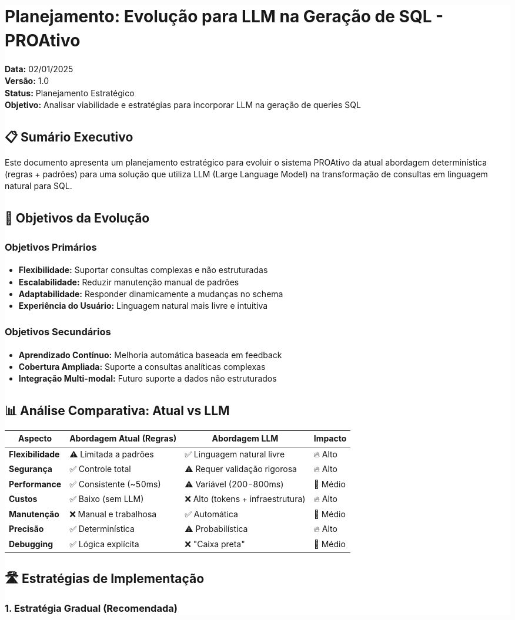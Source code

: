 # Planejamento: Evolução para LLM na Geração de SQL - PROAtivo

**Data:** 02/01/2025  
**Versão:** 1.0  
**Status:** Planejamento Estratégico  
**Objetivo:** Analisar viabilidade e estratégias para incorporar LLM na geração de queries SQL

## 📋 Sumário Executivo

Este documento apresenta um planejamento estratégico para evoluir o sistema PROAtivo da atual abordagem determinística (regras + padrões) para uma solução que utiliza LLM (Large Language Model) na transformação de consultas em linguagem natural para SQL.

## 🎯 Objetivos da Evolução

### Objetivos Primários
- **Flexibilidade:** Suportar consultas complexas e não estruturadas
- **Escalabilidade:** Reduzir manutenção manual de padrões
- **Adaptabilidade:** Responder dinamicamente a mudanças no schema
- **Experiência do Usuário:** Linguagem natural mais livre e intuitiva

### Objetivos Secundários
- **Aprendizado Contínuo:** Melhoria automática baseada em feedback
- **Cobertura Ampliada:** Suporte a consultas analíticas complexas
- **Integração Multi-modal:** Futuro suporte a dados não estruturados

## 📊 Análise Comparativa: Atual vs LLM

| Aspecto | Abordagem Atual (Regras) | Abordagem LLM | Impacto |
|---------|-------------------------|---------------|---------|
| **Flexibilidade** | ⚠️ Limitada a padrões | ✅ Linguagem natural livre | 🔥 Alto |
| **Segurança** | ✅ Controle total | ⚠️ Requer validação rigorosa | 🔥 Alto |
| **Performance** | ✅ Consistente (~50ms) | ⚠️ Variável (200-800ms) | 🔶 Médio |
| **Custos** | ✅ Baixo (sem LLM) | ❌ Alto (tokens + infraestrutura) | 🔥 Alto |
| **Manutenção** | ❌ Manual e trabalhosa | ✅ Automática | 🔶 Médio |
| **Precisão** | ✅ Determinística | ⚠️ Probabilística | 🔥 Alto |
| **Debugging** | ✅ Lógica explícita | ❌ "Caixa preta" | 🔶 Médio |

## 🛣️ Estratégias de Implementação

### 1. **Estratégia Gradual (Recomendada)**
